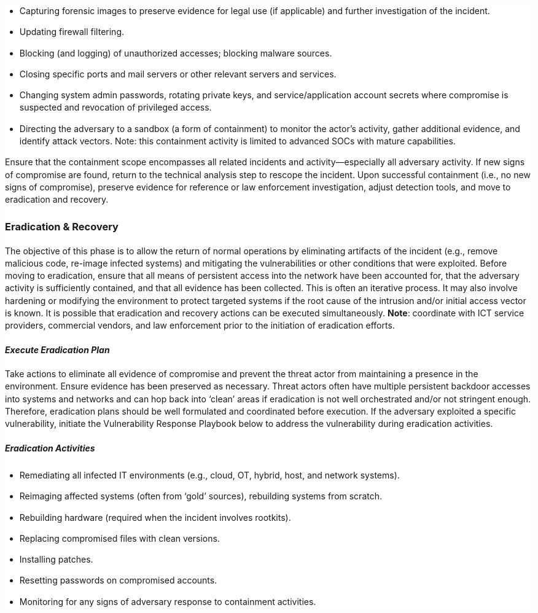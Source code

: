 - Capturing forensic images to preserve evidence for legal use (if applicable) and further investigation of the incident. 

- Updating firewall filtering. 

- Blocking (and logging) of unauthorized accesses; blocking malware sources.

- Closing specific ports and mail servers or other relevant servers and services. 

- Changing system admin passwords, rotating private keys, and service/application account secrets where compromise is suspected and revocation of privileged access. 

- Directing the adversary to a sandbox (a form of containment) to monitor the actor’s activity, gather additional evidence, and identify attack vectors. Note: this containment activity is limited to advanced SOCs with mature capabilities.

Ensure that the containment scope encompasses all related incidents and activity—especially all adversary activity. If new signs of compromise are found, return to the technical analysis step to rescope the incident. Upon successful containment (i.e., no new signs of compromise), preserve evidence for reference or law enforcement investigation, adjust detection tools, and move to eradication and recovery.

### Eradication & Recovery
The objective of this phase is to allow the return of normal operations by eliminating artifacts of the incident (e.g., remove malicious code, re-image infected systems) and mitigating the vulnerabilities or other conditions that were exploited. Before moving to eradication, ensure that all means of persistent access into the network have been accounted for, that the adversary activity is sufficiently contained, and that all evidence has been collected. This is often an iterative process. It may also involve hardening or modifying the environment to protect targeted systems if the root cause of the intrusion and/or initial access vector is known. It is possible that eradication and recovery actions can be executed simultaneously. **Note**: coordinate with ICT service providers, commercial vendors, and law enforcement prior to the initiation of eradication efforts.

#### *Execute Eradication Plan*
Take actions to eliminate all evidence of compromise and prevent the threat actor from maintaining a presence in the environment. Ensure evidence has been preserved as necessary. Threat actors often have multiple persistent backdoor accesses into systems and networks and can hop back into ‘clean’ areas if eradication is not well orchestrated and/or not stringent enough. Therefore, eradication plans should be well formulated and coordinated before execution. If the adversary exploited a specific vulnerability, initiate the Vulnerability Response Playbook below to address the vulnerability during eradication activities.

##### *Eradication Activities*
- Remediating all infected IT environments (e.g., cloud, OT, hybrid, host, and network systems).

- Reimaging affected systems (often from ‘gold’ sources), rebuilding systems from scratch.

- Rebuilding hardware (required when the incident involves rootkits). 

- Replacing compromised files with clean versions. 

- Installing patches. 

- Resetting passwords on compromised accounts. 

- Monitoring for any signs of adversary response to containment activities.
